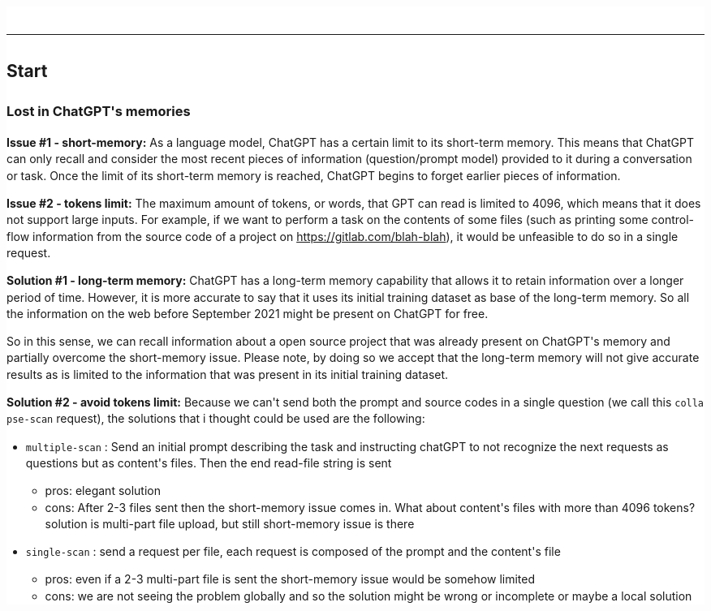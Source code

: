 </p>

<br />


----

## Start


### Lost in ChatGPT's memories
**Issue #1 - short-memory:**
As a language model, ChatGPT has a certain limit to its short-term memory. This
means that ChatGPT can only recall and consider the most recent pieces of
information (question/prompt model) provided to it during a conversation or
task. Once the limit of its short-term memory is reached, ChatGPT begins to
forget earlier pieces of information.

**Issue #2 - tokens limit:**
The maximum amount of tokens, or words, that GPT can read is limited to 4096,
which means that it does not support large inputs. For example, if we want to
perform a task on the contents of some files (such as printing some
control-flow information from the source code of a project on
https://gitlab.com/blah-blah), it would be unfeasible to do so in a single
request.

**Solution #1 - long-term memory:**
ChatGPT has a long-term memory capability that allows it to retain information
over a longer period of time. However, it is more accurate to say that it uses
its initial training dataset as base of the long-term memory. So all the
information on the web before September 2021 might be present on ChatGPT for
free.

So in this sense, we can recall information about a open source project that
was already present on ChatGPT's memory and partially overcome the short-memory
issue. Please note, by doing so we accept that the long-term memory will not
give accurate results as is limited to the information that was present in its
initial training dataset.


**Solution #2 - avoid tokens limit:**
Because we can't send both the prompt and source codes in a single question (we
call this `collapse-scan` request), the solutions that i thought could be used
are the following:

 - `multiple-scan` : Send an initial prompt describing the task and instructing chatGPT to not recognize the next requests as questions but as content's files. Then the end read-file string is sent
    * pros: elegant solution
    * cons: After 2-3 files sent then the short-memory issue comes in. What about content's files with more than 4096 tokens? solution is multi-part file upload, but still short-memory issue is there

 - `single-scan` : send a request per file, each request is composed of the prompt and the content's file
    * pros: even if a 2-3 multi-part file is sent the short-memory issue would be somehow limited
    * cons: we are not seeing the problem globally and so the solution might be wrong or incomplete or maybe a local solution
